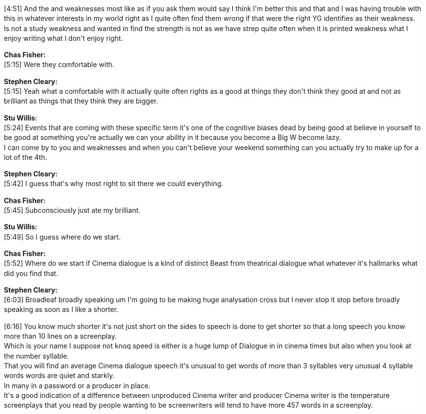 \[4:51\] <span title="4:51 - 5:06">And the and weaknesses most like as
if you ask them would say I think I'm better this and that and I was
having trouble with this in whatever interests in my world right as I
quite often find them wrong if that were the right YG identifies as
their weakness.</span>  
<span title="5:06 - 5:15">Is not a study weakness and wanted in find the
strength is not as we have strep quite often when it is printed weakness
what I enjoy writing what I don't enjoy right.</span>  

**Chas Fisher:**  
\[5:15\] <span title="5:15 - 5:16">Were they comfortable with.</span>  

**Stephen Cleary:**  
\[5:15\] <span title="5:15 - 5:23">Yeah what a comfortable with it
actually quite often rights as a good at things they don't think they
good at and not as brilliant as things that they think they are
bigger.</span>  

**Stu Willis:**  
\[5:24\] <span title="5:24 - 5:36">Events that are coming with these
specific term it's one of the cognitive biases dead by being good at
believe in yourself to be good at something you're actually we can your
ability in it because you become a Big W become lazy.</span>  
<span title="5:36 - 5:42">I can come by to you and weaknesses and when
you can't believe your weekend something can you actually try to make up
for a lot of the 4th.</span>  

**Stephen Cleary:**  
\[5:42\] <span title="5:42 - 5:44">I guess that's why most right to sit
there we could everything.</span>  

**Chas Fisher:**  
\[5:45\] <span title="5:45 - 5:50">Subconsciously just ate my
brilliant.</span>  

**Stu Willis:**  
\[5:49\] <span title="5:49 - 5:53">So I guess where do we
start.</span>  

**Chas Fisher:**  
\[5:52\] <span title="5:52 - 6:03">Where do we start if Cinema dialogue
is a kind of distinct Beast from theatrical dialogue what whatever it's
hallmarks what did you find that.</span>  

**Stephen Cleary:**  
\[6:03\] <span title="6:03 - 6:15">Broadleaf broadly speaking um I'm
going to be making huge analysation cross but I never stop it stop
before broadly speaking as soon as I like a shorter.</span>  

\[6:16\] <span title="6:16 - 6:25">You know much shorter it's not just
short on the sides to speech is done to get shorter so that a long
speech you know more than 10 lines on a screenplay.</span>  
<span title="6:25 - 6:34">Which is your name I suppose not knoq speed is
either is a huge lump of Dialogue in in cinema times but also when you
look at the number syllable.</span>  
<span title="6:35 - 6:45">That you will find an average Cinema dialogue
speech it's unusual to get words of more than 3 syllables very unusual 4
syllable words words are quiet and starkly.</span>  
<span title="6:45 - 6:48">In many in a password or a producer in
place.</span>  
<span title="6:48 - 7:01">It's a good indication of a difference between
unproduced Cinema writer and producer Cinema writer is the temperature
screenplays that you read by people wanting to be screenwriters will
tend to have more 457 words in a screenplay.</span>  
